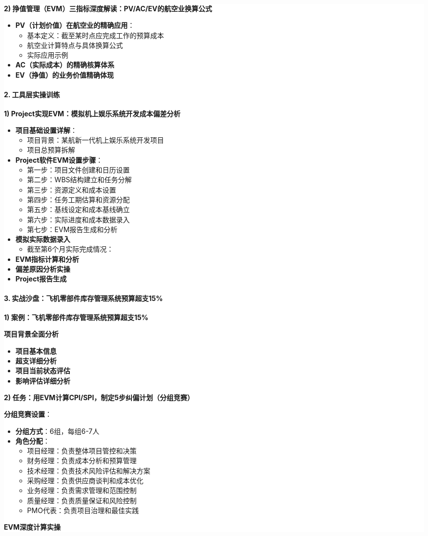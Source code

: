 **2) 挣值管理（EVM）三指标深度解读：PV/AC/EV的航空业换算公式**

- **PV（计划价值）在航空业的精确应用**：
  - 基本定义：截至某时点应完成工作的预算成本
  - 航空业计算特点与具体换算公式
  - 实际应用示例
- **AC（实际成本）的精确核算体系**
- **EV（挣值）的业务价值精确体现**

#### 2. 工具层实操训练

**1) Project实现EVM：模拟机上娱乐系统开发成本偏差分析**

- **项目基础设置详解**：
  - 项目背景：某航新一代机上娱乐系统开发项目
  - 项目总预算拆解
- **Project软件EVM设置步骤**：
  - 第一步：项目文件创建和日历设置
  - 第二步：WBS结构建立和任务分解
  - 第三步：资源定义和成本设置
  - 第四步：任务工期估算和资源分配
  - 第五步：基线设定和成本基线确立
  - 第六步：实际进度和成本数据录入
  - 第七步：EVM报告生成和分析
- **模拟实际数据录入**
  - 截至第6个月实际完成情况：
- **EVM指标计算和分析**
- **偏差原因分析实操**
- **Project报告生成**

#### 3. 实战沙盘：飞机零部件库存管理系统预算超支15%

**1) 案例：飞机零部件库存管理系统预算超支15%**

**项目背景全面分析**

- **项目基本信息**
- **超支详细分析**
- **项目当前状态评估**
- **影响评估详细分析**

**2) 任务：用EVM计算CPI/SPI，制定5步纠偏计划（分组竞赛）**

**分组竞赛设置**：

- **分组方式**：6组，每组6-7人
- **角色分配**：
  - 项目经理：负责整体项目管控和决策
  - 财务经理：负责成本分析和预算管理
  - 技术经理：负责技术风险评估和解决方案
  - 采购经理：负责供应商谈判和成本优化
  - 业务经理：负责需求管理和范围控制
  - 质量经理：负责质量保证和风险控制
  - PMO代表：负责项目治理和最佳实践

**EVM深度计算实操**
